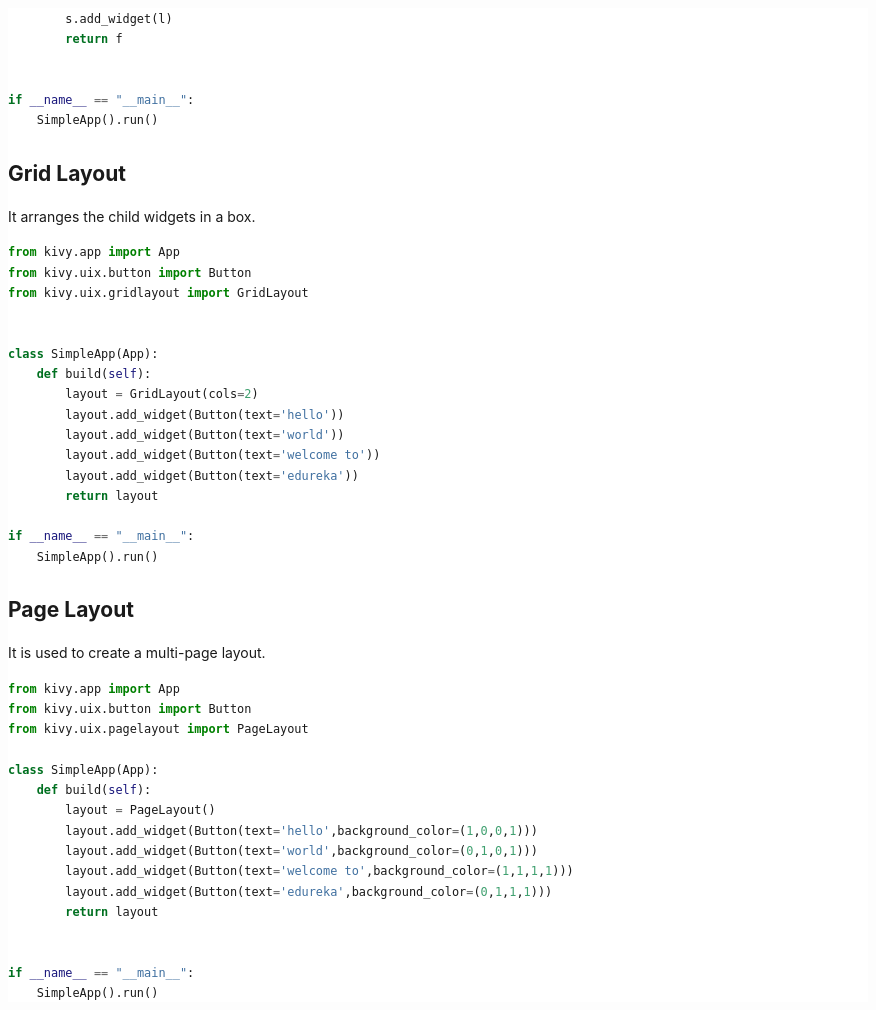 ```python
        s.add_widget(l)
        return f
 
 
if __name__ == "__main__":
    SimpleApp().run()
```

## Grid Layout
It arranges the child widgets in a box.

```python
from kivy.app import App
from kivy.uix.button import Button
from kivy.uix.gridlayout import GridLayout
 
 
class SimpleApp(App):
    def build(self):
        layout = GridLayout(cols=2)
        layout.add_widget(Button(text='hello'))
        layout.add_widget(Button(text='world'))
        layout.add_widget(Button(text='welcome to'))
        layout.add_widget(Button(text='edureka'))
        return layout
 
if __name__ == "__main__":
    SimpleApp().run()
```

## Page Layout
It is used to create a multi-page layout.
```python
from kivy.app import App
from kivy.uix.button import Button
from kivy.uix.pagelayout import PageLayout
 
class SimpleApp(App):
    def build(self):
        layout = PageLayout()
        layout.add_widget(Button(text='hello',background_color=(1,0,0,1)))
        layout.add_widget(Button(text='world',background_color=(0,1,0,1)))
        layout.add_widget(Button(text='welcome to',background_color=(1,1,1,1)))
        layout.add_widget(Button(text='edureka',background_color=(0,1,1,1)))
        return layout
 
 
if __name__ == "__main__":
    SimpleApp().run()
```
